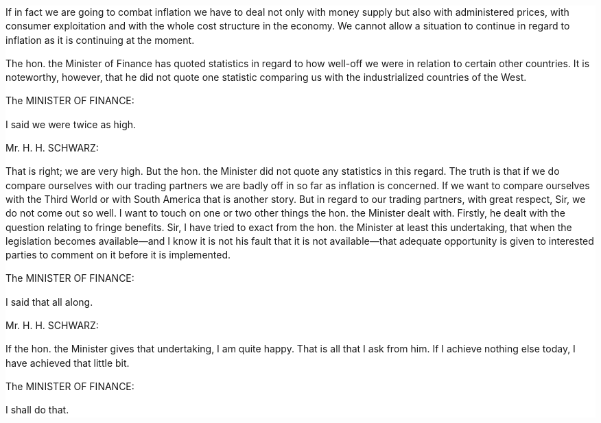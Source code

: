 <p>If in fact we are going to combat inflation we have to deal not only with money supply but also with administered prices, with consumer exploitation and with the whole cost structure in the economy. We cannot allow a situation to continue in regard to inflation as it is continuing at the moment.</p>

<p>The hon. the Minister of Finance has quoted statistics in regard to how well-off we were in relation to certain other countries. It is noteworthy, however, that he did not quote one statistic comparing us with the industrialized countries of the West.</p>

</speech>

<speech by="#minister_of_finance">

<from>The <person refersTo="hansard_za">MINISTER OF FINANCE</person>:</from>

<p>I said we were twice as high.</p>

</speech>

<speech by="#schwarz">

<from>Mr. <person refersTo="hansard_za">H. H. SCHWARZ</person>:</from>

<p>That is right; we are very high. But the hon. the Minister did not quote any statistics in this regard. The truth is that if we do compare ourselves with our trading partners we are badly off in so far as inflation is concerned. If we want to compare ourselves with the Third World or with South America that is another story. But in regard to our trading partners, with great respect, Sir, we do not come out so well. I want to touch on one or two other things the hon. the Minister dealt with. Firstly, he dealt with the question relating to fringe benefits. Sir, I have tried to exact from the hon. the Minister at least this undertaking, that when the legislation becomes available&#x2014;and I know it is not his fault that it is not available&#x2014;that adequate opportunity is given to interested parties to comment on it before it is implemented.</p>

</speech>

<speech by="#minister_of_finance">

<from>The <person refersTo="hansard_za">MINISTER OF FINANCE</person>:</from>

<p>I said that all along.</p>

</speech>

<speech by="#schwarz">

<from>Mr. <person refersTo="hansard_za">H. H. SCHWARZ</person>:</from>

<p>If the hon. the Minister gives that undertaking, I am quite happy. That is all that I ask from him. If I <span class="col_1169-1170" refersTo="page_0613"/>achieve nothing else today, I have achieved that little bit.</p>

</speech>

<speech by="#minister_of_finance">

<from>The <person refersTo="hansard_za">MINISTER OF FINANCE</person>:</from>

<p>I shall do that.</p>

</speech>
